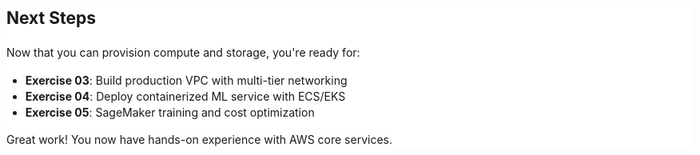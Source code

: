 
## Next Steps

Now that you can provision compute and storage, you're ready for:
- **Exercise 03**: Build production VPC with multi-tier networking
- **Exercise 04**: Deploy containerized ML service with ECS/EKS
- **Exercise 05**: SageMaker training and cost optimization

Great work! You now have hands-on experience with AWS core services.
